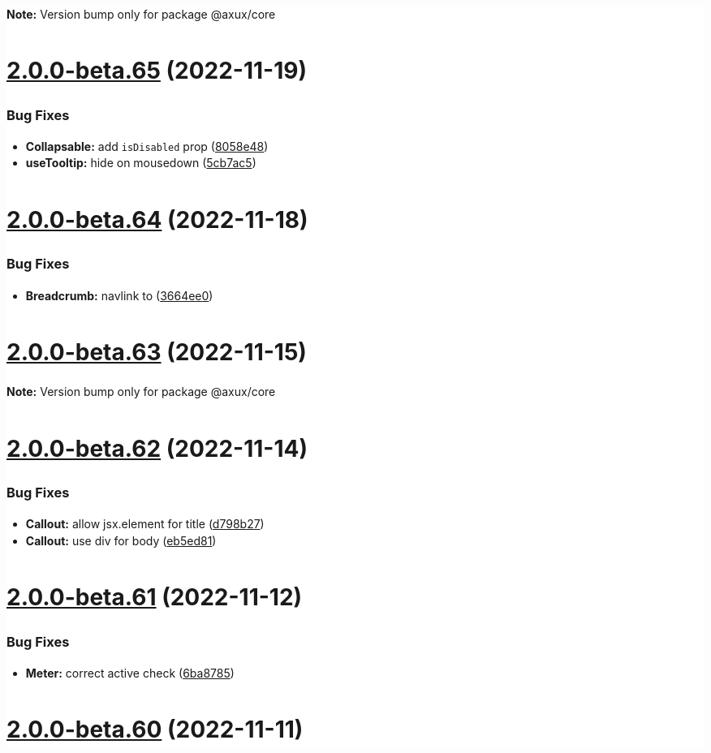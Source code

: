 **Note:** Version bump only for package @axux/core

# [2.0.0-beta.65](https://github.com/adarshpastakia/axux/compare/v2.0.0-beta.64...v2.0.0-beta.65) (2022-11-19)

### Bug Fixes

- **Collapsable:** add `isDisabled` prop ([8058e48](https://github.com/adarshpastakia/axux/commit/8058e48b721262012eedf45bee4ed14fb9e1f454))
- **useTooltip:** hide on mousedown ([5cb7ac5](https://github.com/adarshpastakia/axux/commit/5cb7ac562d8c43e96fb1de04d18a04e04d588da6))

# [2.0.0-beta.64](https://github.com/adarshpastakia/axux/compare/v2.0.0-beta.63...v2.0.0-beta.64) (2022-11-18)

### Bug Fixes

- **Breadcrumb:** navlink to ([3664ee0](https://github.com/adarshpastakia/axux/commit/3664ee0ab5860fd31fcf383367ce15bb5a09a47d))

# [2.0.0-beta.63](https://github.com/adarshpastakia/axux/compare/v2.0.0-beta.62...v2.0.0-beta.63) (2022-11-15)

**Note:** Version bump only for package @axux/core

# [2.0.0-beta.62](https://github.com/adarshpastakia/axux/compare/v2.0.0-beta.61...v2.0.0-beta.62) (2022-11-14)

### Bug Fixes

- **Callout:** allow jsx.element for title ([d798b27](https://github.com/adarshpastakia/axux/commit/d798b27db5e583bad0ee5d0f8cff6385109ab40c))
- **Callout:** use div for body ([eb5ed81](https://github.com/adarshpastakia/axux/commit/eb5ed81bcfd911647940ff95ca9db02d80918a87))

# [2.0.0-beta.61](https://github.com/adarshpastakia/axux/compare/v2.0.0-beta.60...v2.0.0-beta.61) (2022-11-12)

### Bug Fixes

- **Meter:** correct active check ([6ba8785](https://github.com/adarshpastakia/axux/commit/6ba878559dd699657b0bf576cc2b3fc421b1fb0c))

# [2.0.0-beta.60](https://github.com/adarshpastakia/axux/compare/v2.0.0-beta.59...v2.0.0-beta.60) (2022-11-11)
